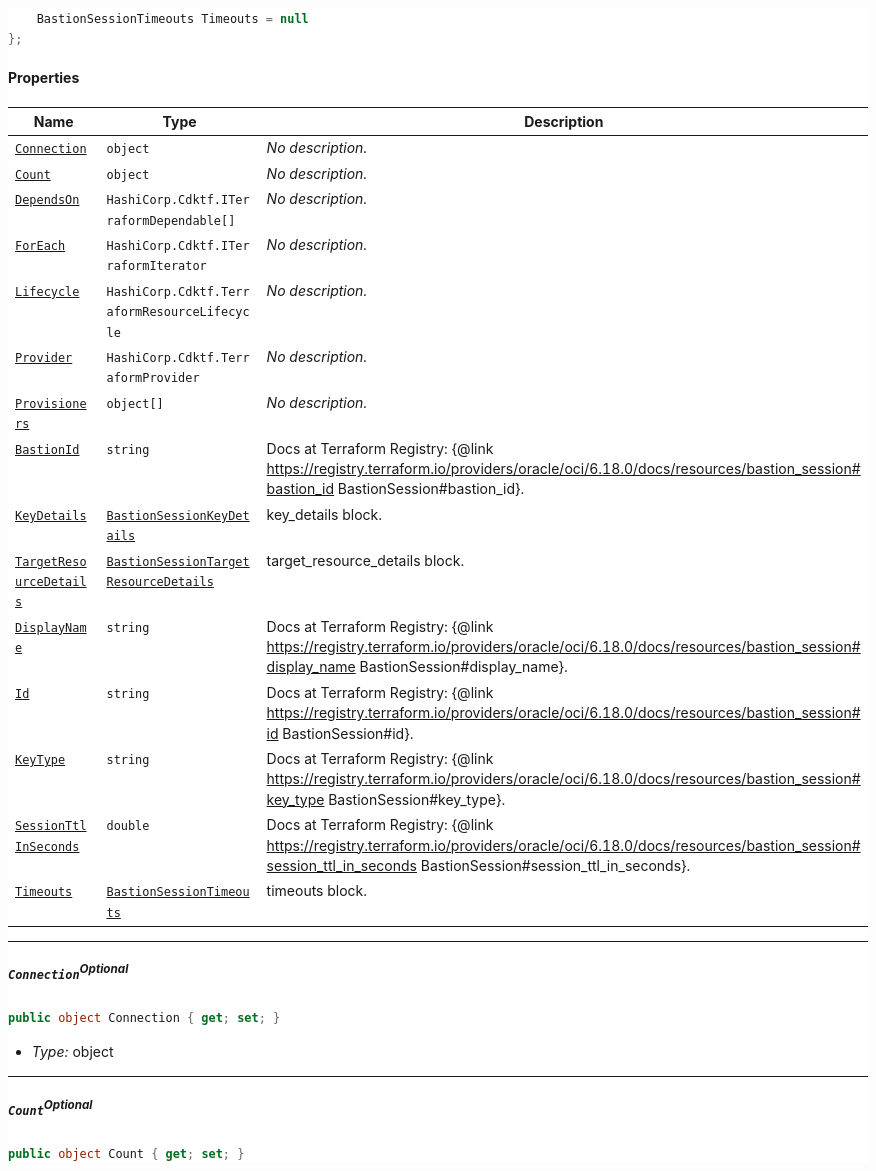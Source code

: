 ```csharp
    BastionSessionTimeouts Timeouts = null
};
```

#### Properties <a name="Properties" id="Properties"></a>

| **Name** | **Type** | **Description** |
| --- | --- | --- |
| <code><a href="#rhizo-co-terraform-provider-oci.bastionSession.BastionSessionConfig.property.connection">Connection</a></code> | <code>object</code> | *No description.* |
| <code><a href="#rhizo-co-terraform-provider-oci.bastionSession.BastionSessionConfig.property.count">Count</a></code> | <code>object</code> | *No description.* |
| <code><a href="#rhizo-co-terraform-provider-oci.bastionSession.BastionSessionConfig.property.dependsOn">DependsOn</a></code> | <code>HashiCorp.Cdktf.ITerraformDependable[]</code> | *No description.* |
| <code><a href="#rhizo-co-terraform-provider-oci.bastionSession.BastionSessionConfig.property.forEach">ForEach</a></code> | <code>HashiCorp.Cdktf.ITerraformIterator</code> | *No description.* |
| <code><a href="#rhizo-co-terraform-provider-oci.bastionSession.BastionSessionConfig.property.lifecycle">Lifecycle</a></code> | <code>HashiCorp.Cdktf.TerraformResourceLifecycle</code> | *No description.* |
| <code><a href="#rhizo-co-terraform-provider-oci.bastionSession.BastionSessionConfig.property.provider">Provider</a></code> | <code>HashiCorp.Cdktf.TerraformProvider</code> | *No description.* |
| <code><a href="#rhizo-co-terraform-provider-oci.bastionSession.BastionSessionConfig.property.provisioners">Provisioners</a></code> | <code>object[]</code> | *No description.* |
| <code><a href="#rhizo-co-terraform-provider-oci.bastionSession.BastionSessionConfig.property.bastionId">BastionId</a></code> | <code>string</code> | Docs at Terraform Registry: {@link https://registry.terraform.io/providers/oracle/oci/6.18.0/docs/resources/bastion_session#bastion_id BastionSession#bastion_id}. |
| <code><a href="#rhizo-co-terraform-provider-oci.bastionSession.BastionSessionConfig.property.keyDetails">KeyDetails</a></code> | <code><a href="#rhizo-co-terraform-provider-oci.bastionSession.BastionSessionKeyDetails">BastionSessionKeyDetails</a></code> | key_details block. |
| <code><a href="#rhizo-co-terraform-provider-oci.bastionSession.BastionSessionConfig.property.targetResourceDetails">TargetResourceDetails</a></code> | <code><a href="#rhizo-co-terraform-provider-oci.bastionSession.BastionSessionTargetResourceDetails">BastionSessionTargetResourceDetails</a></code> | target_resource_details block. |
| <code><a href="#rhizo-co-terraform-provider-oci.bastionSession.BastionSessionConfig.property.displayName">DisplayName</a></code> | <code>string</code> | Docs at Terraform Registry: {@link https://registry.terraform.io/providers/oracle/oci/6.18.0/docs/resources/bastion_session#display_name BastionSession#display_name}. |
| <code><a href="#rhizo-co-terraform-provider-oci.bastionSession.BastionSessionConfig.property.id">Id</a></code> | <code>string</code> | Docs at Terraform Registry: {@link https://registry.terraform.io/providers/oracle/oci/6.18.0/docs/resources/bastion_session#id BastionSession#id}. |
| <code><a href="#rhizo-co-terraform-provider-oci.bastionSession.BastionSessionConfig.property.keyType">KeyType</a></code> | <code>string</code> | Docs at Terraform Registry: {@link https://registry.terraform.io/providers/oracle/oci/6.18.0/docs/resources/bastion_session#key_type BastionSession#key_type}. |
| <code><a href="#rhizo-co-terraform-provider-oci.bastionSession.BastionSessionConfig.property.sessionTtlInSeconds">SessionTtlInSeconds</a></code> | <code>double</code> | Docs at Terraform Registry: {@link https://registry.terraform.io/providers/oracle/oci/6.18.0/docs/resources/bastion_session#session_ttl_in_seconds BastionSession#session_ttl_in_seconds}. |
| <code><a href="#rhizo-co-terraform-provider-oci.bastionSession.BastionSessionConfig.property.timeouts">Timeouts</a></code> | <code><a href="#rhizo-co-terraform-provider-oci.bastionSession.BastionSessionTimeouts">BastionSessionTimeouts</a></code> | timeouts block. |

---

##### `Connection`<sup>Optional</sup> <a name="Connection" id="rhizo-co-terraform-provider-oci.bastionSession.BastionSessionConfig.property.connection"></a>

```csharp
public object Connection { get; set; }
```

- *Type:* object

---

##### `Count`<sup>Optional</sup> <a name="Count" id="rhizo-co-terraform-provider-oci.bastionSession.BastionSessionConfig.property.count"></a>

```csharp
public object Count { get; set; }
```
